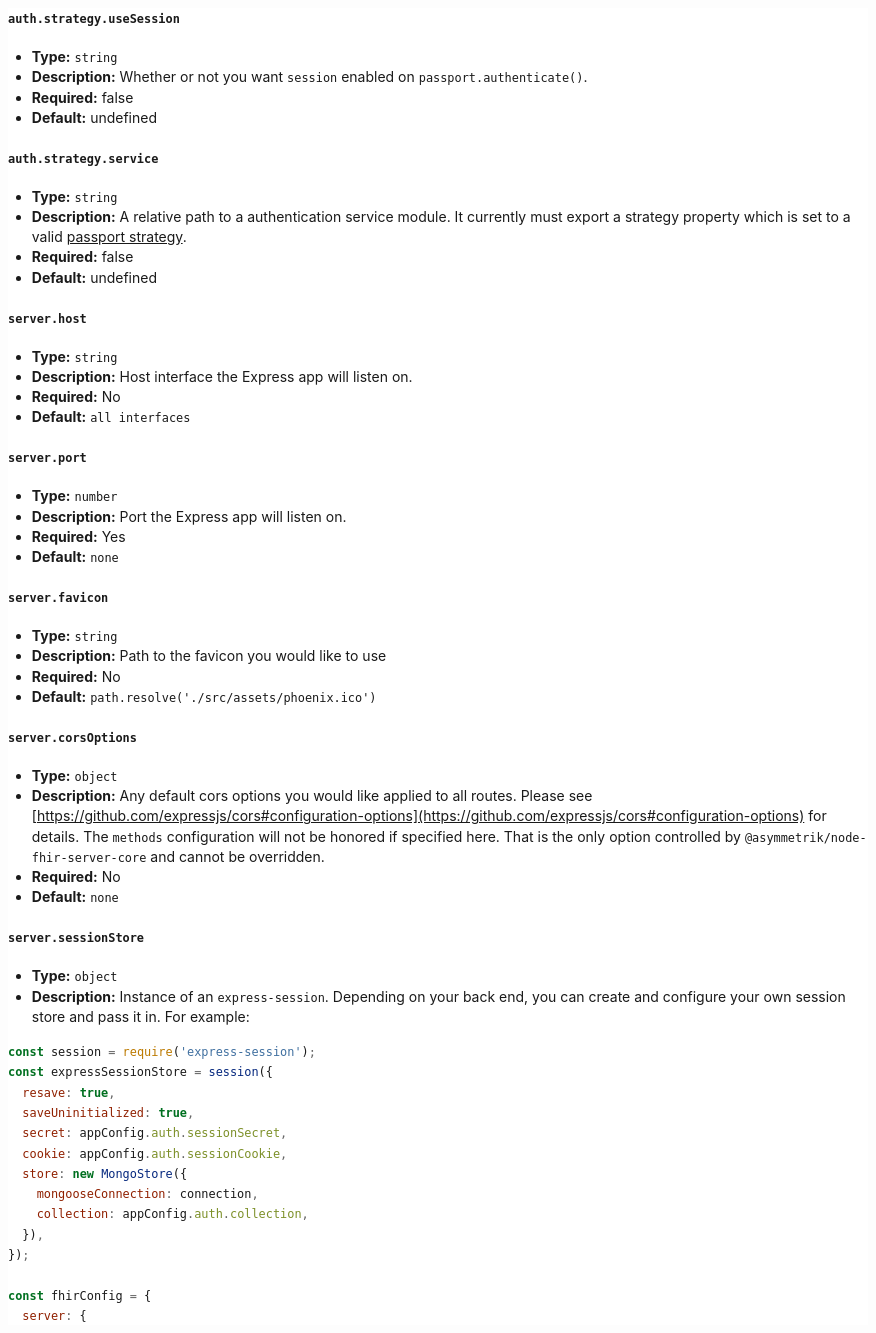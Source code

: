 #### `auth.strategy.useSession`

- **Type:** `string`
- **Description:** Whether or not you want `session` enabled on `passport.authenticate()`.
- **Required:** false
- **Default:** undefined

#### `auth.strategy.service`

- **Type:** `string`
- **Description:** A relative path to a authentication service module. It currently must export a strategy property which is set to a valid [passport strategy](http://www.passportjs.org/packages/).
- **Required:** false
- **Default:** undefined

#### `server.host`

- **Type:** `string`
- **Description:** Host interface the Express app will listen on.
- **Required:** No
- **Default:** `all interfaces`

#### `server.port`

- **Type:** `number`
- **Description:** Port the Express app will listen on.
- **Required:** Yes
- **Default:** `none`

#### `server.favicon`

- **Type:** `string`
- **Description:** Path to the favicon you would like to use
- **Required:** No
- **Default:** `path.resolve('./src/assets/phoenix.ico')`

#### `server.corsOptions`

- **Type:** `object`
- **Description:** Any default cors options you would like applied to all routes. Please see [https://github.com/expressjs/cors#configuration-options](https://github.com/expressjs/cors#configuration-options) for details. The `methods` configuration will not be honored if specified here. That is the only option controlled by `@asymmetrik/node-fhir-server-core` and cannot be overridden.
- **Required:** No
- **Default:** `none`

#### `server.sessionStore`

- **Type:** `object`
- **Description:** Instance of an `express-session`. Depending on your back end, you can create and configure your own session store and pass it in. For example:

```javascript
const session = require('express-session');
const expressSessionStore = session({
  resave: true,
  saveUninitialized: true,
  secret: appConfig.auth.sessionSecret,
  cookie: appConfig.auth.sessionCookie,
  store: new MongoStore({
    mongooseConnection: connection,
    collection: appConfig.auth.collection,
  }),
});

const fhirConfig = {
  server: {
```